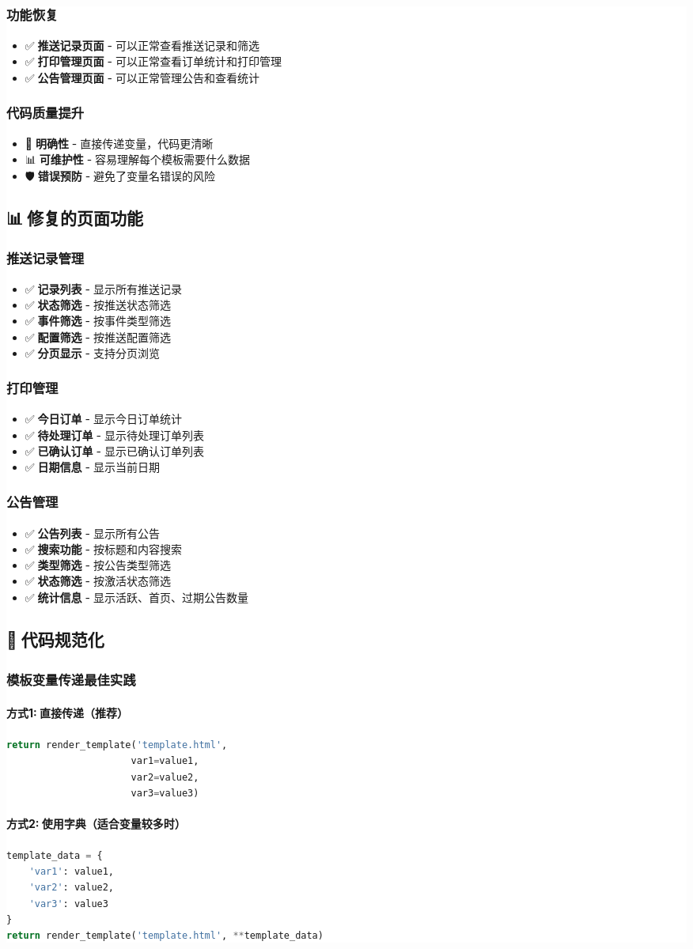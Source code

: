 ### **功能恢复**
- ✅ **推送记录页面** - 可以正常查看推送记录和筛选
- ✅ **打印管理页面** - 可以正常查看订单统计和打印管理
- ✅ **公告管理页面** - 可以正常管理公告和查看统计

### **代码质量提升**
- 🔧 **明确性** - 直接传递变量，代码更清晰
- 📊 **可维护性** - 容易理解每个模板需要什么数据
- 🛡️ **错误预防** - 避免了变量名错误的风险

## 📊 **修复的页面功能**

### **推送记录管理**
- ✅ **记录列表** - 显示所有推送记录
- ✅ **状态筛选** - 按推送状态筛选
- ✅ **事件筛选** - 按事件类型筛选
- ✅ **配置筛选** - 按推送配置筛选
- ✅ **分页显示** - 支持分页浏览

### **打印管理**
- ✅ **今日订单** - 显示今日订单统计
- ✅ **待处理订单** - 显示待处理订单列表
- ✅ **已确认订单** - 显示已确认订单列表
- ✅ **日期信息** - 显示当前日期

### **公告管理**
- ✅ **公告列表** - 显示所有公告
- ✅ **搜索功能** - 按标题和内容搜索
- ✅ **类型筛选** - 按公告类型筛选
- ✅ **状态筛选** - 按激活状态筛选
- ✅ **统计信息** - 显示活跃、首页、过期公告数量

## 🔄 **代码规范化**

### **模板变量传递最佳实践**

#### **方式1: 直接传递（推荐）**
```python
return render_template('template.html', 
                      var1=value1,
                      var2=value2,
                      var3=value3)
```

#### **方式2: 使用字典（适合变量较多时）**
```python
template_data = {
    'var1': value1,
    'var2': value2,
    'var3': value3
}
return render_template('template.html', **template_data)
```
